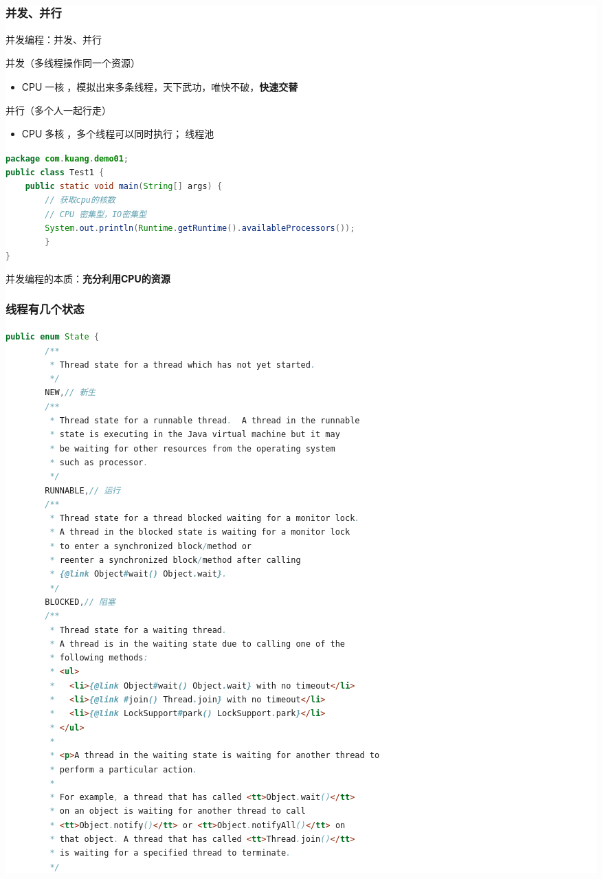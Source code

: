 ### 并发、并行

并发编程：并发、并行

并发（多线程操作同一个资源）

- CPU 一核 ，模拟出来多条线程，天下武功，唯快不破，**快速交替**

并行（多个人一起行走）

- CPU 多核 ，多个线程可以同时执行； 线程池

```java
package com.kuang.demo01;
public class Test1 {
	public static void main(String[] args) {
        // 获取cpu的核数
        // CPU 密集型，IO密集型
        System.out.println(Runtime.getRuntime().availableProcessors());
        }
}
```

并发编程的本质：**充分利用CPU的资源**

### 线程有几个状态

```java
public enum State {
        /**
         * Thread state for a thread which has not yet started.
         */
        NEW,// 新生
        /**
         * Thread state for a runnable thread.  A thread in the runnable
         * state is executing in the Java virtual machine but it may
         * be waiting for other resources from the operating system
         * such as processor.
         */
        RUNNABLE,// 运行
        /**
         * Thread state for a thread blocked waiting for a monitor lock.
         * A thread in the blocked state is waiting for a monitor lock
         * to enter a synchronized block/method or
         * reenter a synchronized block/method after calling
         * {@link Object#wait() Object.wait}.
         */
        BLOCKED,// 阻塞
        /**
         * Thread state for a waiting thread.
         * A thread is in the waiting state due to calling one of the
         * following methods:
         * <ul>
         *   <li>{@link Object#wait() Object.wait} with no timeout</li>
         *   <li>{@link #join() Thread.join} with no timeout</li>
         *   <li>{@link LockSupport#park() LockSupport.park}</li>
         * </ul>
         *
         * <p>A thread in the waiting state is waiting for another thread to
         * perform a particular action.
         *
         * For example, a thread that has called <tt>Object.wait()</tt>
         * on an object is waiting for another thread to call
         * <tt>Object.notify()</tt> or <tt>Object.notifyAll()</tt> on
         * that object. A thread that has called <tt>Thread.join()</tt>
         * is waiting for a specified thread to terminate.
         */
```